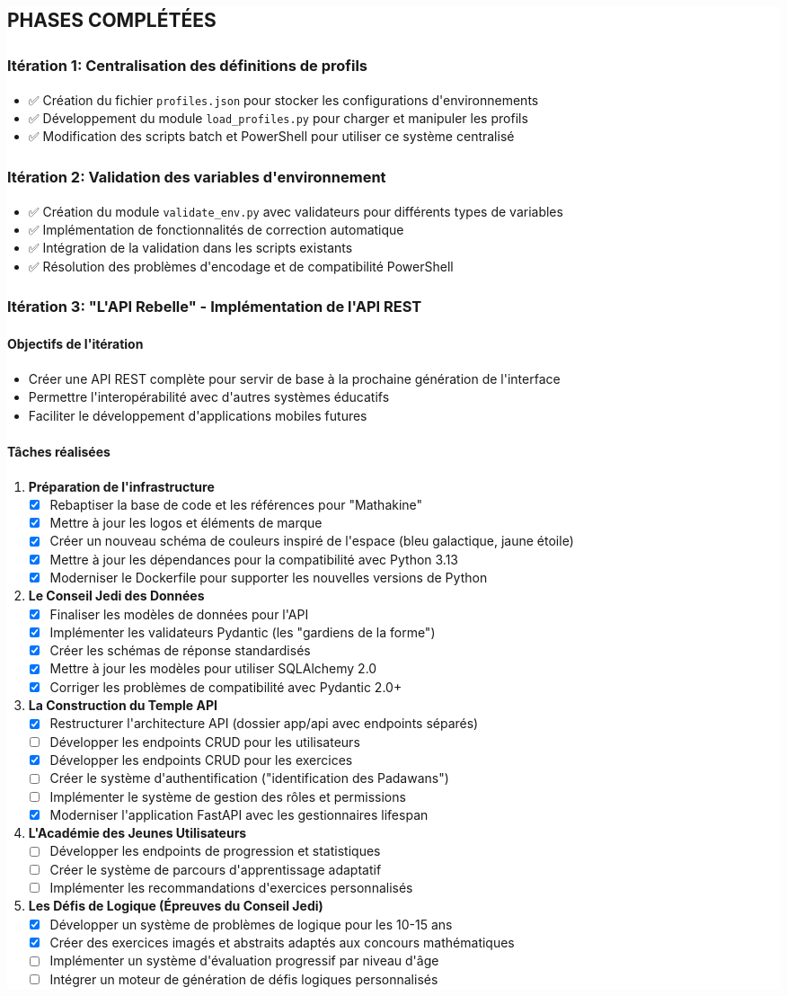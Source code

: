 ## PHASES COMPLÉTÉES

### Itération 1: Centralisation des définitions de profils
- ✅ Création du fichier `profiles.json` pour stocker les configurations d'environnements
- ✅ Développement du module `load_profiles.py` pour charger et manipuler les profils
- ✅ Modification des scripts batch et PowerShell pour utiliser ce système centralisé

### Itération 2: Validation des variables d'environnement
- ✅ Création du module `validate_env.py` avec validateurs pour différents types de variables
- ✅ Implémentation de fonctionnalités de correction automatique
- ✅ Intégration de la validation dans les scripts existants
- ✅ Résolution des problèmes d'encodage et de compatibilité PowerShell

### Itération 3: "L'API Rebelle" - Implémentation de l'API REST

#### Objectifs de l'itération
- Créer une API REST complète pour servir de base à la prochaine génération de l'interface
- Permettre l'interopérabilité avec d'autres systèmes éducatifs
- Faciliter le développement d'applications mobiles futures

#### Tâches réalisées

1. **Préparation de l'infrastructure**
   - [x] Rebaptiser la base de code et les références pour "Mathakine"
   - [x] Mettre à jour les logos et éléments de marque
   - [x] Créer un nouveau schéma de couleurs inspiré de l'espace (bleu galactique, jaune étoile)
   - [x] Mettre à jour les dépendances pour la compatibilité avec Python 3.13
   - [x] Moderniser le Dockerfile pour supporter les nouvelles versions de Python

2. **Le Conseil Jedi des Données**
   - [x] Finaliser les modèles de données pour l'API
   - [x] Implémenter les validateurs Pydantic (les "gardiens de la forme")
   - [x] Créer les schémas de réponse standardisés
   - [x] Mettre à jour les modèles pour utiliser SQLAlchemy 2.0
   - [x] Corriger les problèmes de compatibilité avec Pydantic 2.0+

3. **La Construction du Temple API**
   - [x] Restructurer l'architecture API (dossier app/api avec endpoints séparés)
   - [ ] Développer les endpoints CRUD pour les utilisateurs
   - [x] Développer les endpoints CRUD pour les exercices 
   - [ ] Créer le système d'authentification ("identification des Padawans")
   - [ ] Implémenter le système de gestion des rôles et permissions
   - [x] Moderniser l'application FastAPI avec les gestionnaires lifespan

4. **L'Académie des Jeunes Utilisateurs**
   - [ ] Développer les endpoints de progression et statistiques
   - [ ] Créer le système de parcours d'apprentissage adaptatif
   - [ ] Implémenter les recommandations d'exercices personnalisés

5. **Les Défis de Logique (Épreuves du Conseil Jedi)**
   - [x] Développer un système de problèmes de logique pour les 10-15 ans
   - [x] Créer des exercices imagés et abstraits adaptés aux concours mathématiques
   - [ ] Implémenter un système d'évaluation progressif par niveau d'âge
   - [ ] Intégrer un moteur de génération de défis logiques personnalisés

